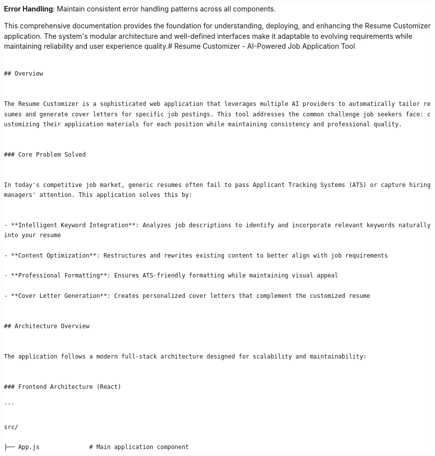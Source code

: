 **Error Handling**: Maintain consistent error handling patterns across all components.

This comprehensive documentation provides the foundation for understanding, deploying, and enhancing the Resume Customizer application. The system's modular architecture and well-defined interfaces make it adaptable to evolving requirements while maintaining reliability and user experience quality.# Resume Customizer - AI-Powered Job Application Tool

                                                                                                                                                                                                                                                                                                           ## Overview

                                                                                                                                                                                                                                                                                                           The Resume Customizer is a sophisticated web application that leverages multiple AI providers to automatically tailor resumes and generate cover letters for specific job postings. This tool addresses the common challenge job seekers face: customizing their application materials for each position while maintaining consistency and professional quality.

                                                                                                                                                                                                                                                                                                           ### Core Problem Solved

                                                                                                                                                                                                                                                                                                           In today's competitive job market, generic resumes often fail to pass Applicant Tracking Systems (ATS) or capture hiring managers' attention. This application solves this by:

                                                                                                                                                                                                                                                                                                           - **Intelligent Keyword Integration**: Analyzes job descriptions to identify and incorporate relevant keywords naturally into your resume
                                                                                                                                                                                                                                                                                                           - **Content Optimization**: Restructures and rewrites existing content to better align with job requirements
                                                                                                                                                                                                                                                                                                           - **Professional Formatting**: Ensures ATS-friendly formatting while maintaining visual appeal
                                                                                                                                                                                                                                                                                                           - **Cover Letter Generation**: Creates personalized cover letters that complement the customized resume

                                                                                                                                                                                                                                                                                                           ## Architecture Overview

                                                                                                                                                                                                                                                                                                           The application follows a modern full-stack architecture designed for scalability and maintainability:

                                                                                                                                                                                                                                                                                                           ### Frontend Architecture (React)
                                                                                                                                                                                                                                                                                                           ```
                                                                                                                                                                                                                                                                                                           src/
                                                                                                                                                                                                                                                                                                           ├── App.js              # Main application component